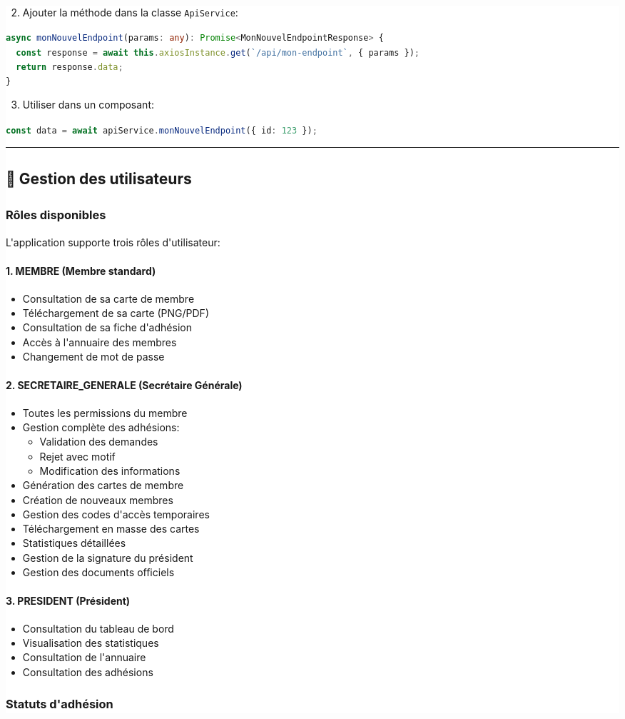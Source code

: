 2. Ajouter la méthode dans la classe `ApiService`:

```typescript
async monNouvelEndpoint(params: any): Promise<MonNouvelEndpointResponse> {
  const response = await this.axiosInstance.get(`/api/mon-endpoint`, { params });
  return response.data;
}
```

3. Utiliser dans un composant:

```typescript
const data = await apiService.monNouvelEndpoint({ id: 123 });
```

---

## 👥 Gestion des utilisateurs

### Rôles disponibles

L'application supporte trois rôles d'utilisateur:

#### 1. **MEMBRE** (Membre standard)

- Consultation de sa carte de membre
- Téléchargement de sa carte (PNG/PDF)
- Consultation de sa fiche d'adhésion
- Accès à l'annuaire des membres
- Changement de mot de passe

#### 2. **SECRETAIRE_GENERALE** (Secrétaire Générale)

- Toutes les permissions du membre
- Gestion complète des adhésions:
  - Validation des demandes
  - Rejet avec motif
  - Modification des informations
- Génération des cartes de membre
- Création de nouveaux membres
- Gestion des codes d'accès temporaires
- Téléchargement en masse des cartes
- Statistiques détaillées
- Gestion de la signature du président
- Gestion des documents officiels

#### 3. **PRESIDENT** (Président)

- Consultation du tableau de bord
- Visualisation des statistiques
- Consultation de l'annuaire
- Consultation des adhésions

### Statuts d'adhésion

